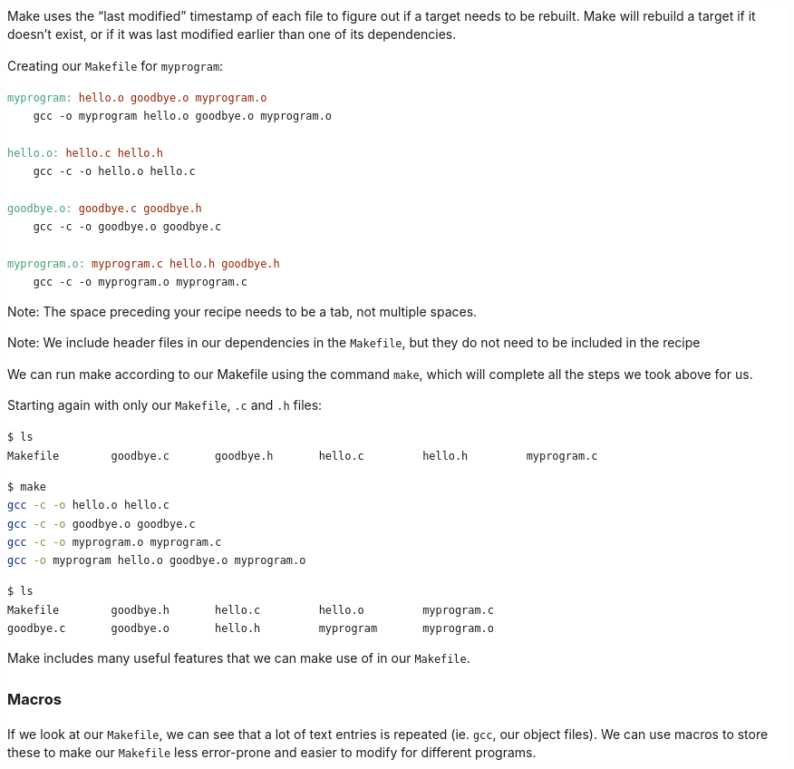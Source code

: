 Make uses the “last modified” timestamp of each file to figure out if a target needs to be rebuilt. Make will rebuild a target if it doesn’t exist, or if it was last modified earlier than one of its dependencies.

Creating our `Makefile` for `myprogram`:

```makefile
myprogram: hello.o goodbye.o myprogram.o
	gcc -o myprogram hello.o goodbye.o myprogram.o

hello.o: hello.c hello.h
	gcc -c -o hello.o hello.c

goodbye.o: goodbye.c goodbye.h
	gcc -c -o goodbye.o goodbye.c

myprogram.o: myprogram.c hello.h goodbye.h
	gcc -c -o myprogram.o myprogram.c
```

Note: The space preceding your recipe needs to be a tab, not multiple spaces.

Note: We include header files in our dependencies in the `Makefile`, but they do not need to be included in the recipe

We can run make according to our Makefile using the command `make`, which will complete all the steps we took above for us.

Starting again with only our `Makefile`, `.c` and `.h` files:

```bash
$ ls
Makefile        goodbye.c       goodbye.h       hello.c         hello.h         myprogram.c
```

```bash
$ make
gcc -c -o hello.o hello.c
gcc -c -o goodbye.o goodbye.c
gcc -c -o myprogram.o myprogram.c
gcc -o myprogram hello.o goodbye.o myprogram.o
```

```bash
$ ls
Makefile        goodbye.h       hello.c         hello.o         myprogram.c
goodbye.c       goodbye.o       hello.h         myprogram       myprogram.o
```



Make includes many useful features that we can make use of in our `Makefile`.

### Macros

If we look at our `Makefile`, we can see that a lot of text entries is repeated (ie. `gcc`, our object files). We can use macros to store these to make our `Makefile` less error-prone and easier to modify for different programs.
